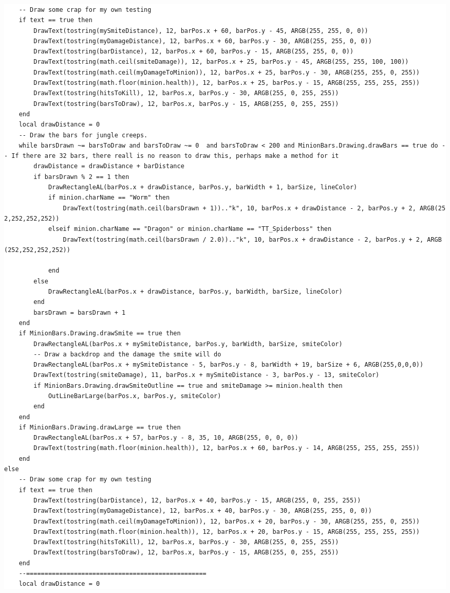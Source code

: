 		-- Draw some crap for my own testing
		if text == true then
			DrawText(tostring(mySmiteDistance), 12, barPos.x + 60, barPos.y - 45, ARGB(255, 255, 0, 0))
			DrawText(tostring(myDamageDistance), 12, barPos.x + 60, barPos.y - 30, ARGB(255, 255, 0, 0))
			DrawText(tostring(barDistance), 12, barPos.x + 60, barPos.y - 15, ARGB(255, 255, 0, 0))
			DrawText(tostring(math.ceil(smiteDamage)), 12, barPos.x + 25, barPos.y - 45, ARGB(255, 255, 100, 100))
			DrawText(tostring(math.ceil(myDamageToMinion)), 12, barPos.x + 25, barPos.y - 30, ARGB(255, 255, 0, 255))
			DrawText(tostring(math.floor(minion.health)), 12, barPos.x + 25, barPos.y - 15, ARGB(255, 255, 255, 255))
			DrawText(tostring(hitsToKill), 12, barPos.x, barPos.y - 30, ARGB(255, 0, 255, 255))
			DrawText(tostring(barsToDraw), 12, barPos.x, barPos.y - 15, ARGB(255, 0, 255, 255))
		end
		local drawDistance = 0
		-- Draw the bars for jungle creeps.
		while barsDrawn ~= barsToDraw and barsToDraw ~= 0  and barsToDraw < 200 and MinionBars.Drawing.drawBars == true do -- If there are 32 bars, there reall is no reason to draw this, perhaps make a method for it
			drawDistance = drawDistance + barDistance
			if barsDrawn % 2 == 1 then
				DrawRectangleAL(barPos.x + drawDistance, barPos.y, barWidth + 1, barSize, lineColor)
				if minion.charName == "Worm" then
					DrawText(tostring(math.ceil(barsDrawn + 1)).."k", 10, barPos.x + drawDistance - 2, barPos.y + 2, ARGB(252,252,252,252))
				elseif minion.charName == "Dragon" or minion.charName == "TT_Spiderboss" then
					DrawText(tostring(math.ceil(barsDrawn / 2.0)).."k", 10, barPos.x + drawDistance - 2, barPos.y + 2, ARGB(252,252,252,252))

				end
			else
				DrawRectangleAL(barPos.x + drawDistance, barPos.y, barWidth, barSize, lineColor)
			end
			barsDrawn = barsDrawn + 1
		end
		if MinionBars.Drawing.drawSmite == true then
			DrawRectangleAL(barPos.x + mySmiteDistance, barPos.y, barWidth, barSize, smiteColor)
			-- Draw a backdrop and the damage the smite will do
			DrawRectangleAL(barPos.x + mySmiteDistance - 5, barPos.y - 8, barWidth + 19, barSize + 6, ARGB(255,0,0,0))
			DrawText(tostring(smiteDamage), 11, barPos.x + mySmiteDistance - 3, barPos.y - 13, smiteColor)
			if MinionBars.Drawing.drawSmiteOutline == true and smiteDamage >= minion.health then
				OutLineBarLarge(barPos.x, barPos.y, smiteColor)
			end
		end
		if MinionBars.Drawing.drawLarge == true then
			DrawRectangleAL(barPos.x + 57, barPos.y - 8, 35, 10, ARGB(255, 0, 0, 0))
			DrawText(tostring(math.floor(minion.health)), 12, barPos.x + 60, barPos.y - 14, ARGB(255, 255, 255, 255))
		end
	else
		-- Draw some crap for my own testing
		if text == true then
			DrawText(tostring(barDistance), 12, barPos.x + 40, barPos.y - 15, ARGB(255, 0, 255, 255))
			DrawText(tostring(myDamageDistance), 12, barPos.x + 40, barPos.y - 30, ARGB(255, 255, 0, 0))
			DrawText(tostring(math.ceil(myDamageToMinion)), 12, barPos.x + 20, barPos.y - 30, ARGB(255, 255, 0, 255))
			DrawText(tostring(math.floor(minion.health)), 12, barPos.x + 20, barPos.y - 15, ARGB(255, 255, 255, 255))
			DrawText(tostring(hitsToKill), 12, barPos.x, barPos.y - 30, ARGB(255, 0, 255, 255))
			DrawText(tostring(barsToDraw), 12, barPos.x, barPos.y - 15, ARGB(255, 0, 255, 255))
		end
		--=================================================
		local drawDistance = 0